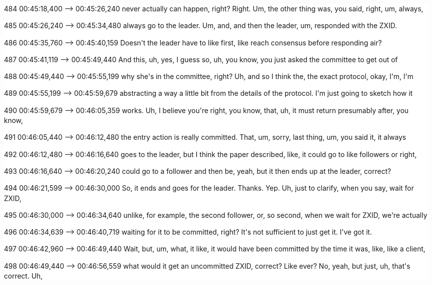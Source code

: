 484
00:45:18,400 --> 00:45:26,240
never actually can happen, right? Right. Um, the other thing was, you said, right, um, always,

485
00:45:26,240 --> 00:45:34,480
always go to the leader. Um, and, and then the leader, um, responded with the ZXID.

486
00:45:35,760 --> 00:45:40,159
Doesn't the leader have to like first, like reach consensus before responding air?

487
00:45:41,119 --> 00:45:49,440
And this, uh, yes, I guess so, uh, you know, you just asked the committee to get out of

488
00:45:49,440 --> 00:45:55,199
why she's in the committee, right? Uh, and so I think the, the exact protocol, okay, I'm, I'm

489
00:45:55,199 --> 00:45:59,679
abstracting a way a little bit from the details of the protocol. I'm just going to sketch how it

490
00:45:59,679 --> 00:46:05,359
works. Uh, I believe you're right, you know, that, uh, it must return presumably after, you know,

491
00:46:05,440 --> 00:46:12,480
the entry action is really committed. That, um, sorry, last thing, um, you said it, it always

492
00:46:12,480 --> 00:46:16,640
goes to the leader, but I think the paper described, like, it could go to like followers or right,

493
00:46:16,640 --> 00:46:20,240
could go to a follower and then be, yeah, but it then ends up at the leader, correct?

494
00:46:21,599 --> 00:46:30,000
So, it ends and goes for the leader. Thanks. Yep. Uh, just to clarify, when you say, wait for ZXID,

495
00:46:30,000 --> 00:46:34,640
unlike, for example, the second follower, or, so second, when we wait for ZXID, we're actually

496
00:46:34,639 --> 00:46:40,719
waiting for it to be committed, right? It's not sufficient to just get it. I've got it.

497
00:46:42,960 --> 00:46:49,440
Wait, but, um, what, it like, it would have been committed by the time it was, like, like a client,

498
00:46:49,440 --> 00:46:56,559
what would it get an uncommitted ZXID, correct? Like ever? No, yeah, but just, uh, that's correct. Uh,

